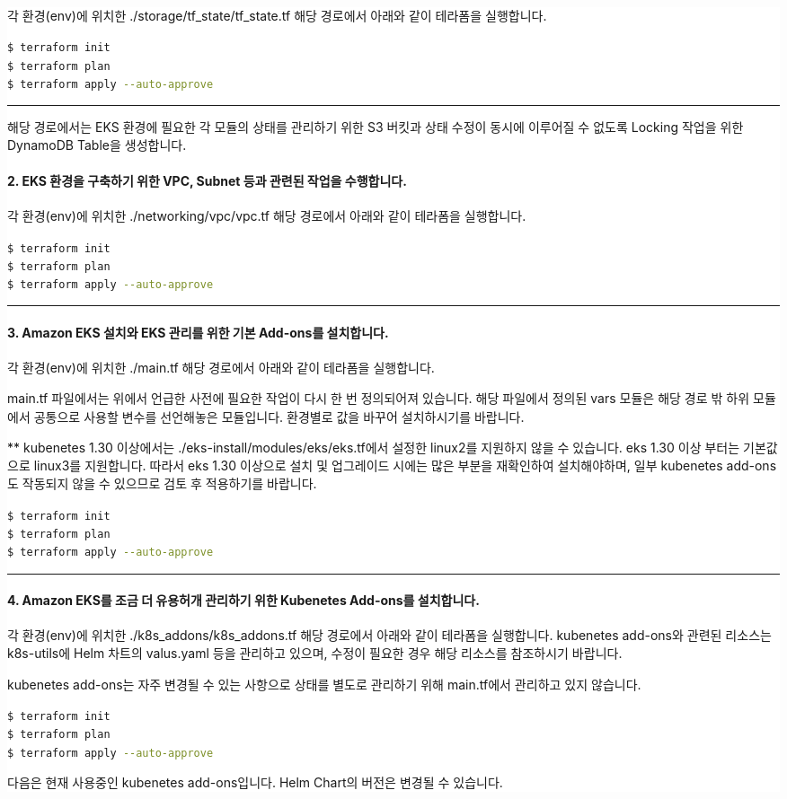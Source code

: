 각 환경(env)에 위치한 ./storage/tf_state/tf_state.tf 해당 경로에서 아래와 같이 테라폼을 실행합니다.

```bash
$ terraform init
$ terraform plan
$ terraform apply --auto-approve
```

---

해당 경로에서는 EKS 환경에 필요한 각 모듈의 상태를 관리하기 위한 S3 버킷과 상태 수정이 동시에 이루어질 수 없도록 Locking 작업을 위한 DynamoDB Table을 생성합니다.

#### 2. EKS 환경을 구축하기 위한 VPC, Subnet 등과 관련된 작업을 수행합니다.

각 환경(env)에 위치한 ./networking/vpc/vpc.tf 해당 경로에서 아래와 같이 테라폼을 실행합니다.

```bash
$ terraform init
$ terraform plan
$ terraform apply --auto-approve
```

---

#### 3. Amazon EKS 설치와 EKS 관리를 위한 기본 Add-ons를 설치합니다.

각 환경(env)에 위치한 ./main.tf 해당 경로에서 아래와 같이 테라폼을 실행합니다.

main.tf 파일에서는 위에서 언급한 사전에 필요한 작업이 다시 한 번 정의되어져 있습니다. 해당 파일에서 정의된 vars 모듈은 해당 경로 밖 하위 모듈에서 공통으로 사용할 변수를 선언해놓은 모듈입니다. 환경별로 값을 바꾸어 설치하시기를 바랍니다.

\*\* kubenetes 1.30 이상에서는 ./eks-install/modules/eks/eks.tf에서 설정한 linux2를 지원하지 않을 수 있습니다. eks 1.30 이상 부터는 기본값으로 linux3를 지원합니다. 따라서 eks 1.30 이상으로 설치 및 업그레이드 시에는 많은 부분을 재확인하여 설치해야하며, 일부 kubenetes add-ons도 작동되지 않을 수 있으므로 검토 후 적용하기를 바랍니다.

```bash
$ terraform init
$ terraform plan
$ terraform apply --auto-approve
```

---

#### 4. Amazon EKS를 조금 더 유용허개 관리하기 위한 Kubenetes Add-ons를 설치합니다.

각 환경(env)에 위치한 ./k8s_addons/k8s_addons.tf 해당 경로에서 아래와 같이 테라폼을 실행합니다. kubenetes add-ons와 관련된 리소스는 k8s-utils에 Helm 차트의 valus.yaml 등을 관리하고 있으며, 수정이 필요한 경우 해당 리소스를 참조하시기 바랍니다.

kubenetes add-ons는 자주 변경될 수 있는 사항으로 상태를 별도로 관리하기 위해 main.tf에서 관리하고 있지 않습니다.

```bash
$ terraform init
$ terraform plan
$ terraform apply --auto-approve
```

다음은 현재 사용중인 kubenetes add-ons입니다. Helm Chart의 버전은 변경될 수 있습니다.
